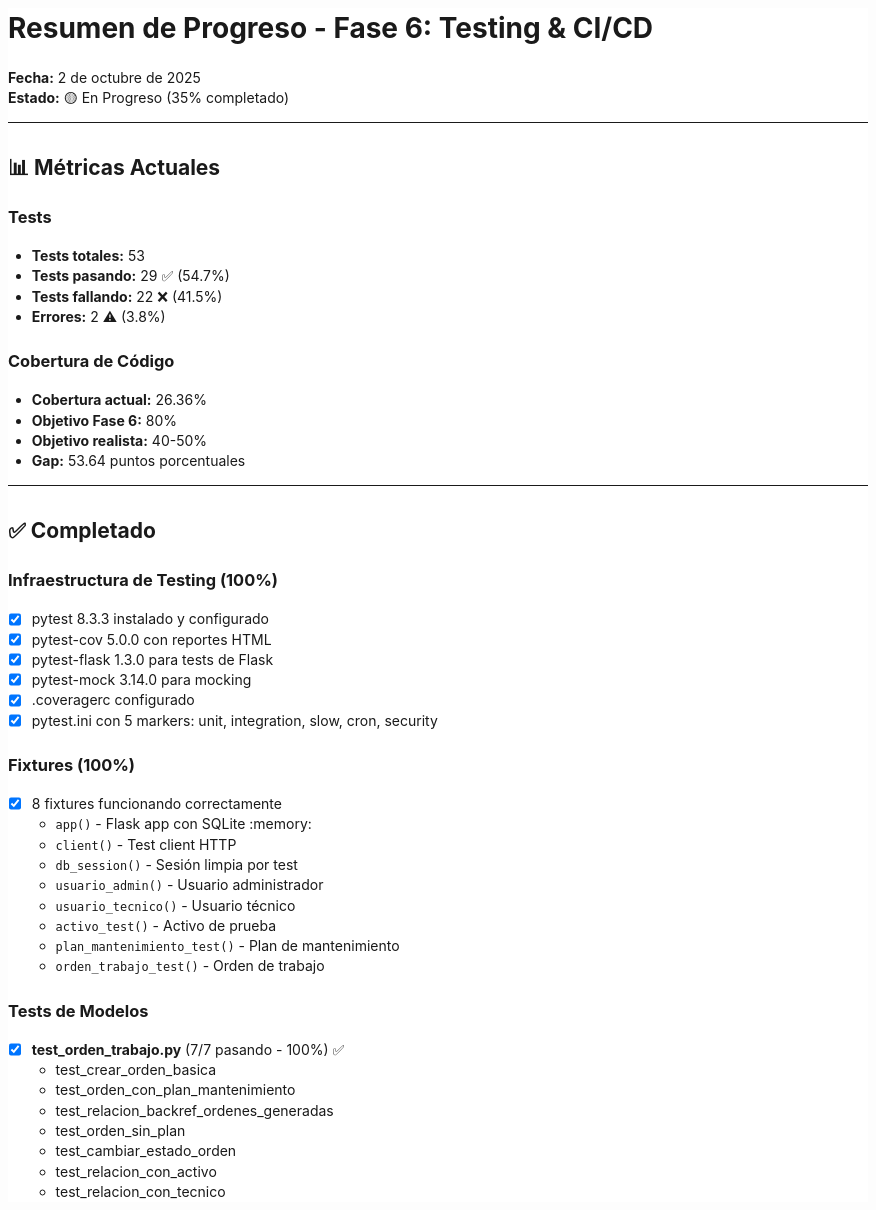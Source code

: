# Resumen de Progreso - Fase 6: Testing & CI/CD

**Fecha:** 2 de octubre de 2025  
**Estado:** 🟡 En Progreso (35% completado)

---

## 📊 Métricas Actuales

### Tests
- **Tests totales:** 53
- **Tests pasando:** 29 ✅ (54.7%)
- **Tests fallando:** 22 ❌ (41.5%)
- **Errores:** 2 ⚠️ (3.8%)

### Cobertura de Código
- **Cobertura actual:** 26.36%
- **Objetivo Fase 6:** 80%
- **Objetivo realista:** 40-50%
- **Gap:** 53.64 puntos porcentuales

---

## ✅ Completado

### Infraestructura de Testing (100%)
- [x] pytest 8.3.3 instalado y configurado
- [x] pytest-cov 5.0.0 con reportes HTML
- [x] pytest-flask 1.3.0 para tests de Flask
- [x] pytest-mock 3.14.0 para mocking
- [x] .coveragerc configurado
- [x] pytest.ini con 5 markers: unit, integration, slow, cron, security

### Fixtures (100%)
- [x] 8 fixtures funcionando correctamente
  - `app()` - Flask app con SQLite :memory:
  - `client()` - Test client HTTP
  - `db_session()` - Sesión limpia por test
  - `usuario_admin()` - Usuario administrador
  - `usuario_tecnico()` - Usuario técnico
  - `activo_test()` - Activo de prueba
  - `plan_mantenimiento_test()` - Plan de mantenimiento
  - `orden_trabajo_test()` - Orden de trabajo

### Tests de Modelos
- [x] **test_orden_trabajo.py** (7/7 pasando - 100%) ✅
  - test_crear_orden_basica
  - test_orden_con_plan_mantenimiento
  - test_relacion_backref_ordenes_generadas
  - test_orden_sin_plan
  - test_cambiar_estado_orden
  - test_relacion_con_activo
  - test_relacion_con_tecnico
